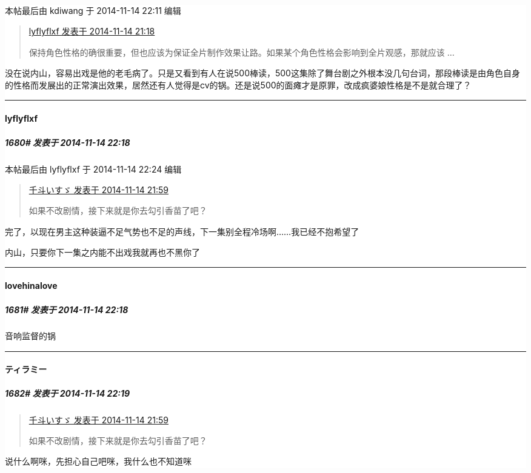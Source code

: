 

 本帖最后由 kdiwang 于 2014-11-14 22:11 编辑 
<blockquote><a href="httphttps://bbs.saraba1st.com/2b/forum.php?mod=redirect&amp;goto=findpost&amp;pid=27221543&amp;ptid=1018501" target="_blank">lyflyflxf 发表于 2014-11-14 21:18</a>

保持角色性格的确很重要，但也应该为保证全片制作效果让路。如果某个角色性格会影响到全片观感，那就应该 ...</blockquote>
没在说内山，容易出戏是他的老毛病了。只是又看到有人在说500棒读，500这集除了舞台剧之外根本没几句台词，那段棒读是由角色自身的性格而发展出的正常演出效果，居然还有人觉得是cv的锅。还是说500的面瘫才是原罪，改成疯婆娘性格是不是就合理了？







*****

####  lyflyflxf  
##### 1680#       发表于 2014-11-14 22:18



 本帖最后由 lyflyflxf 于 2014-11-14 22:24 编辑 
<blockquote><a href="httphttps://bbs.saraba1st.com/2b/forum.php?mod=redirect&amp;goto=findpost&amp;pid=27221889&amp;ptid=1018501" target="_blank">千斗いすゞ 发表于 2014-11-14 21:59</a>

如果不改剧情，接下来就是你去勾引香苗了吧？</blockquote>
完了，以现在男主这种装逼不足气势也不足的声线，下一集别全程冷场啊……我已经不抱希望了


内山，只要你下一集之内能不出戏我就再也不黑你了







*****

####  lovehinalove  
##### 1681#       发表于 2014-11-14 22:18




音响监督的锅







*****

####  ティラミー  
##### 1682#       发表于 2014-11-14 22:19



<blockquote><a href="httphttps://bbs.saraba1st.com/2b/forum.php?mod=redirect&amp;goto=findpost&amp;pid=27221889&amp;ptid=1018501" target="_blank">千斗いすゞ 发表于 2014-11-14 21:59</a>

如果不改剧情，接下来就是你去勾引香苗了吧？</blockquote>
说什么啊咪，先担心自己吧咪，我什么也不知道咪
